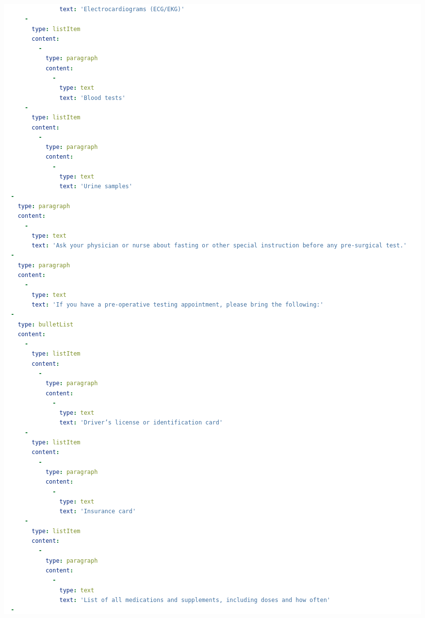 ```yaml
                text: 'Electrocardiograms (ECG/EKG)'
      -
        type: listItem
        content:
          -
            type: paragraph
            content:
              -
                type: text
                text: 'Blood tests'
      -
        type: listItem
        content:
          -
            type: paragraph
            content:
              -
                type: text
                text: 'Urine samples'
  -
    type: paragraph
    content:
      -
        type: text
        text: 'Ask your physician or nurse about fasting or other special instruction before any pre-surgical test.'
  -
    type: paragraph
    content:
      -
        type: text
        text: 'If you have a pre-operative testing appointment, please bring the following:'
  -
    type: bulletList
    content:
      -
        type: listItem
        content:
          -
            type: paragraph
            content:
              -
                type: text
                text: 'Driver’s license or identification card'
      -
        type: listItem
        content:
          -
            type: paragraph
            content:
              -
                type: text
                text: 'Insurance card'
      -
        type: listItem
        content:
          -
            type: paragraph
            content:
              -
                type: text
                text: 'List of all medications and supplements, including doses and how often'
  -
```